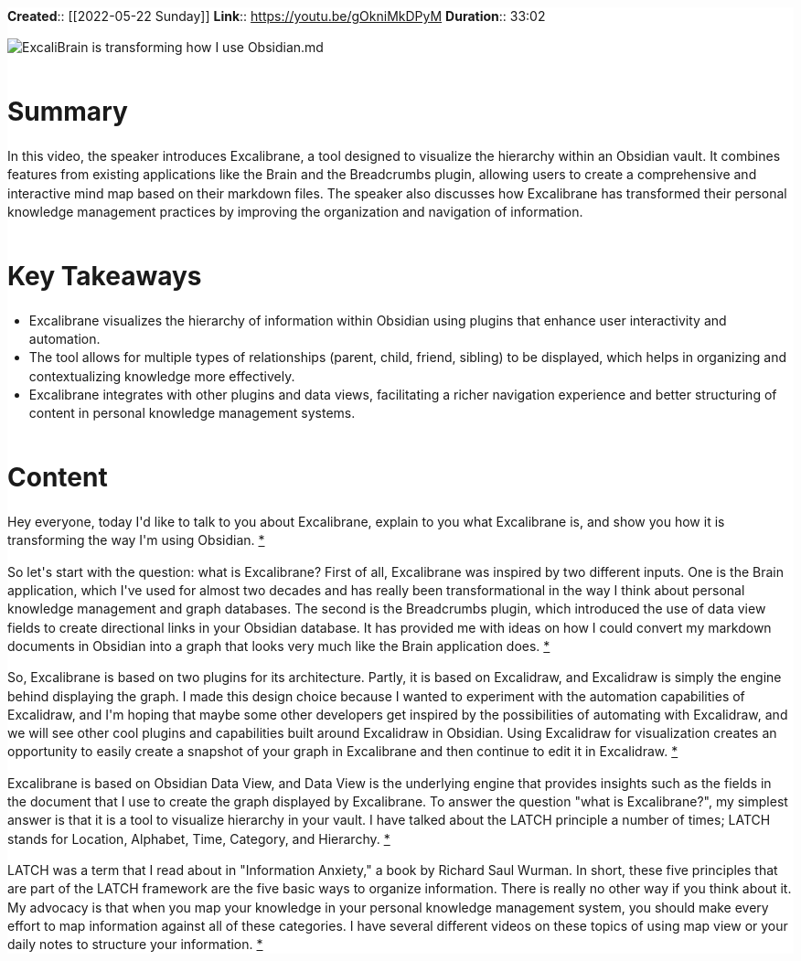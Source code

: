 **Created**:: [[2022-05-22 Sunday]]
**Link**:: https://youtu.be/gOkniMkDPyM
**Duration**:: 33:02

![ExcaliBrain is transforming how I use Obsidian.md](https://youtu.be/gOkniMkDPyM)

# Summary
In this video, the speaker introduces Excalibrane, a tool designed to visualize the hierarchy within an Obsidian vault. It combines features from existing applications like the Brain and the Breadcrumbs plugin, allowing users to create a comprehensive and interactive mind map based on their markdown files. The speaker also discusses how Excalibrane has transformed their personal knowledge management practices by improving the organization and navigation of information.

# Key Takeaways
- Excalibrane visualizes the hierarchy of information within Obsidian using plugins that enhance user interactivity and automation.
- The tool allows for multiple types of relationships (parent, child, friend, sibling) to be displayed, which helps in organizing and contextualizing knowledge more effectively.
- Excalibrane integrates with other plugins and data views, facilitating a richer navigation experience and better structuring of content in personal knowledge management systems.

# Content
Hey everyone, today I'd like to talk to you about Excalibrane, explain to you what Excalibrane is, and show you how it is transforming the way I'm using Obsidian. [* ](https://youtu.be/gOkniMkDPyM?t=0) 

So let's start with the question: what is Excalibrane? First of all, Excalibrane was inspired by two different inputs. One is the Brain application, which I've used for almost two decades and has really been transformational in the way I think about personal knowledge management and graph databases. The second is the Breadcrumbs plugin, which introduced the use of data view fields to create directional links in your Obsidian database. It has provided me with ideas on how I could convert my markdown documents in Obsidian into a graph that looks very much like the Brain application does. [* ](https://youtu.be/gOkniMkDPyM?t=15)

So, Excalibrane is based on two plugins for its architecture. Partly, it is based on Excalidraw, and Excalidraw is simply the engine behind displaying the graph. I made this design choice because I wanted to experiment with the automation capabilities of Excalidraw, and I'm hoping that maybe some other developers get inspired by the possibilities of automating with Excalidraw, and we will see other cool plugins and capabilities built around Excalidraw in Obsidian. Using Excalidraw for visualization creates an opportunity to easily create a snapshot of your graph in Excalibrane and then continue to edit it in Excalidraw. [* ](https://youtu.be/gOkniMkDPyM?t=70)

Excalibrane is based on Obsidian Data View, and Data View is the underlying engine that provides insights such as the fields in the document that I use to create the graph displayed by Excalibrane. To answer the question "what is Excalibrane?", my simplest answer is that it is a tool to visualize hierarchy in your vault. I have talked about the LATCH principle a number of times; LATCH stands for Location, Alphabet, Time, Category, and Hierarchy. [* ](https://youtu.be/gOkniMkDPyM?t=158)

LATCH was a term that I read about in "Information Anxiety," a book by Richard Saul Wurman. In short, these five principles that are part of the LATCH framework are the five basic ways to organize information. There is really no other way if you think about it. My advocacy is that when you map your knowledge in your personal knowledge management system, you should make every effort to map information against all of these categories. I have several different videos on these topics of using map view or your daily notes to structure your information. [* ](https://youtu.be/gOkniMkDPyM?t=218)
